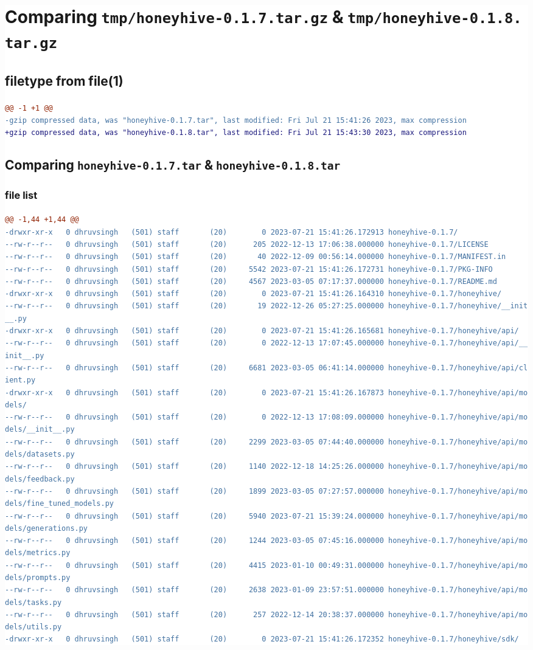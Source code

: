 # Comparing `tmp/honeyhive-0.1.7.tar.gz` & `tmp/honeyhive-0.1.8.tar.gz`

## filetype from file(1)

```diff
@@ -1 +1 @@
-gzip compressed data, was "honeyhive-0.1.7.tar", last modified: Fri Jul 21 15:41:26 2023, max compression
+gzip compressed data, was "honeyhive-0.1.8.tar", last modified: Fri Jul 21 15:43:30 2023, max compression
```

## Comparing `honeyhive-0.1.7.tar` & `honeyhive-0.1.8.tar`

### file list

```diff
@@ -1,44 +1,44 @@
-drwxr-xr-x   0 dhruvsingh   (501) staff       (20)        0 2023-07-21 15:41:26.172913 honeyhive-0.1.7/
--rw-r--r--   0 dhruvsingh   (501) staff       (20)      205 2022-12-13 17:06:38.000000 honeyhive-0.1.7/LICENSE
--rw-r--r--   0 dhruvsingh   (501) staff       (20)       40 2022-12-09 00:56:14.000000 honeyhive-0.1.7/MANIFEST.in
--rw-r--r--   0 dhruvsingh   (501) staff       (20)     5542 2023-07-21 15:41:26.172731 honeyhive-0.1.7/PKG-INFO
--rw-r--r--   0 dhruvsingh   (501) staff       (20)     4567 2023-03-05 07:17:37.000000 honeyhive-0.1.7/README.md
-drwxr-xr-x   0 dhruvsingh   (501) staff       (20)        0 2023-07-21 15:41:26.164310 honeyhive-0.1.7/honeyhive/
--rw-r--r--   0 dhruvsingh   (501) staff       (20)       19 2022-12-26 05:27:25.000000 honeyhive-0.1.7/honeyhive/__init__.py
-drwxr-xr-x   0 dhruvsingh   (501) staff       (20)        0 2023-07-21 15:41:26.165681 honeyhive-0.1.7/honeyhive/api/
--rw-r--r--   0 dhruvsingh   (501) staff       (20)        0 2022-12-13 17:07:45.000000 honeyhive-0.1.7/honeyhive/api/__init__.py
--rw-r--r--   0 dhruvsingh   (501) staff       (20)     6681 2023-03-05 06:41:14.000000 honeyhive-0.1.7/honeyhive/api/client.py
-drwxr-xr-x   0 dhruvsingh   (501) staff       (20)        0 2023-07-21 15:41:26.167873 honeyhive-0.1.7/honeyhive/api/models/
--rw-r--r--   0 dhruvsingh   (501) staff       (20)        0 2022-12-13 17:08:09.000000 honeyhive-0.1.7/honeyhive/api/models/__init__.py
--rw-r--r--   0 dhruvsingh   (501) staff       (20)     2299 2023-03-05 07:44:40.000000 honeyhive-0.1.7/honeyhive/api/models/datasets.py
--rw-r--r--   0 dhruvsingh   (501) staff       (20)     1140 2022-12-18 14:25:26.000000 honeyhive-0.1.7/honeyhive/api/models/feedback.py
--rw-r--r--   0 dhruvsingh   (501) staff       (20)     1899 2023-03-05 07:27:57.000000 honeyhive-0.1.7/honeyhive/api/models/fine_tuned_models.py
--rw-r--r--   0 dhruvsingh   (501) staff       (20)     5940 2023-07-21 15:39:24.000000 honeyhive-0.1.7/honeyhive/api/models/generations.py
--rw-r--r--   0 dhruvsingh   (501) staff       (20)     1244 2023-03-05 07:45:16.000000 honeyhive-0.1.7/honeyhive/api/models/metrics.py
--rw-r--r--   0 dhruvsingh   (501) staff       (20)     4415 2023-01-10 00:49:31.000000 honeyhive-0.1.7/honeyhive/api/models/prompts.py
--rw-r--r--   0 dhruvsingh   (501) staff       (20)     2638 2023-01-09 23:57:51.000000 honeyhive-0.1.7/honeyhive/api/models/tasks.py
--rw-r--r--   0 dhruvsingh   (501) staff       (20)      257 2022-12-14 20:38:37.000000 honeyhive-0.1.7/honeyhive/api/models/utils.py
-drwxr-xr-x   0 dhruvsingh   (501) staff       (20)        0 2023-07-21 15:41:26.172352 honeyhive-0.1.7/honeyhive/sdk/
```